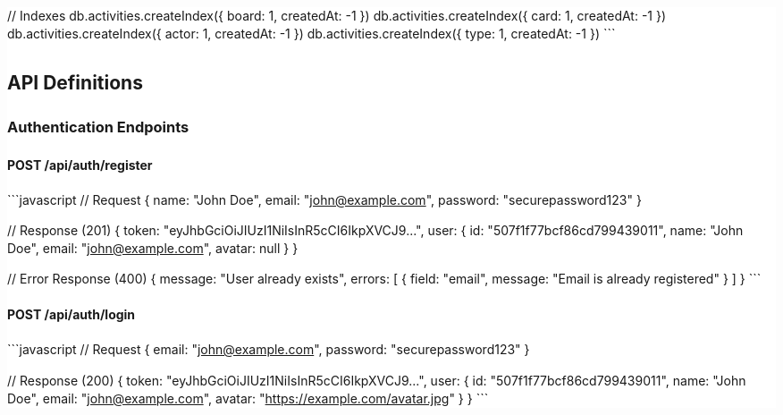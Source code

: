 // Indexes
db.activities.createIndex({ board: 1, createdAt: -1 })
db.activities.createIndex({ card: 1, createdAt: -1 })
db.activities.createIndex({ actor: 1, createdAt: -1 })
db.activities.createIndex({ type: 1, createdAt: -1 })
\`\`\`

## API Definitions

### Authentication Endpoints

#### POST /api/auth/register
\`\`\`javascript
// Request
{
  name: "John Doe",
  email: "john@example.com",
  password: "securepassword123"
}

// Response (201)
{
  token: "eyJhbGciOiJIUzI1NiIsInR5cCI6IkpXVCJ9...",
  user: {
    id: "507f1f77bcf86cd799439011",
    name: "John Doe",
    email: "john@example.com",
    avatar: null
  }
}

// Error Response (400)
{
  message: "User already exists",
  errors: [
    {
      field: "email",
      message: "Email is already registered"
    }
  ]
}
\`\`\`

#### POST /api/auth/login
\`\`\`javascript
// Request
{
  email: "john@example.com",
  password: "securepassword123"
}

// Response (200)
{
  token: "eyJhbGciOiJIUzI1NiIsInR5cCI6IkpXVCJ9...",
  user: {
    id: "507f1f77bcf86cd799439011",
    name: "John Doe",
    email: "john@example.com",
    avatar: "https://example.com/avatar.jpg"
  }
}
\`\`\`
